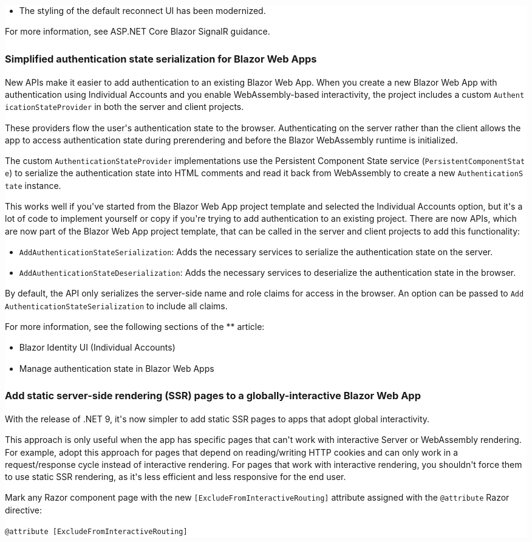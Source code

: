 - The styling of the default reconnect UI has been modernized.

For more information, see ASP.NET Core Blazor SignalR guidance.

### Simplified authentication state serialization for Blazor Web Apps

New APIs make it easier to add authentication to an existing Blazor Web App. When you create a new Blazor Web App with authentication using Individual Accounts and you enable WebAssembly-based interactivity, the project includes a custom `AuthenticationStateProvider` in both the server and client projects.

These providers flow the user's authentication state to the browser. Authenticating on the server rather than the client allows the app to access authentication state during prerendering and before the Blazor WebAssembly runtime is initialized.

The custom `AuthenticationStateProvider` implementations use the Persistent Component State service (`PersistentComponentState`) to serialize the authentication state into HTML comments and read it back from WebAssembly to create a new `AuthenticationState` instance.

This works well if you've started from the Blazor Web App project template and selected the Individual Accounts option, but it's a lot of code to implement yourself or copy if you're trying to add authentication to an existing project. There are now APIs, which are now part of the Blazor Web App project template, that can be called in the server and client projects to add this functionality:

- ```AddAuthenticationStateSerialization```: Adds the necessary services to serialize the authentication state on the server.

- ```AddAuthenticationStateDeserialization```: Adds the necessary services to deserialize the authentication state in the browser.

By default, the API only serializes the server-side name and role claims for access in the browser. An option can be passed to ```AddAuthenticationStateSerialization``` to include all claims.

For more information, see the following sections of the ** article:

- Blazor Identity UI (Individual Accounts)

- Manage authentication state in Blazor Web Apps

### Add static server-side rendering (SSR) pages to a globally-interactive Blazor Web App

With the release of .NET 9, it's now simpler to add static SSR pages to apps that adopt global interactivity.

This approach is only useful when the app has specific pages that can't work with interactive Server or WebAssembly rendering. For example, adopt this approach for pages that depend on reading/writing HTTP cookies and can only work in a request/response cycle instead of interactive rendering. For pages that work with interactive rendering, you shouldn't force them to use static SSR rendering, as it's less efficient and less responsive for the end user.

Mark any Razor component page with the new `[ExcludeFromInteractiveRouting]` attribute assigned with the ```@attribute``` Razor directive:

```razor
@attribute [ExcludeFromInteractiveRouting]
```
